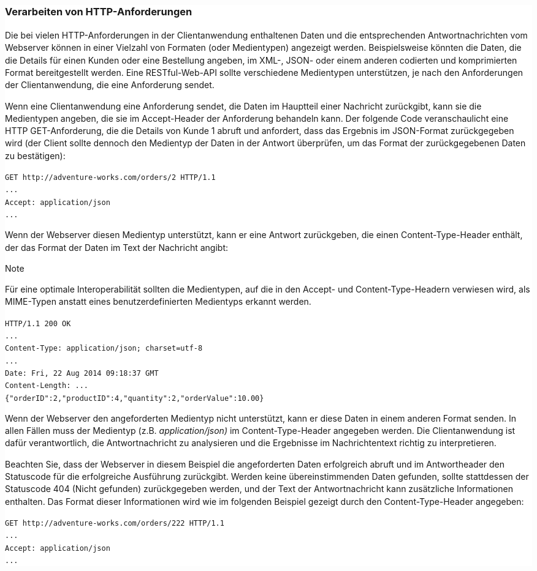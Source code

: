 ### <a name="processing-http-requests"></a>Verarbeiten von HTTP-Anforderungen
Die bei vielen HTTP-Anforderungen in der Clientanwendung enthaltenen Daten und die entsprechenden Antwortnachrichten vom Webserver können in einer Vielzahl von Formaten (oder Medientypen) angezeigt werden. Beispielsweise könnten die Daten, die die Details für einen Kunden oder eine Bestellung angeben, im XML-, JSON- oder einem anderen codierten und komprimierten Format bereitgestellt werden. Eine RESTful-Web-API sollte verschiedene Medientypen unterstützen, je nach den Anforderungen der Clientanwendung, die eine Anforderung sendet.

Wenn eine Clientanwendung eine Anforderung sendet, die Daten im Hauptteil einer Nachricht zurückgibt, kann sie die Medientypen angeben, die sie im Accept-Header der Anforderung behandeln kann. Der folgende Code veranschaulicht eine HTTP GET-Anforderung, die die Details von Kunde 1 abruft und anfordert, dass das Ergebnis im JSON-Format zurückgegeben wird (der Client sollte dennoch den Medientyp der Daten in der Antwort überprüfen, um das Format der zurückgegebenen Daten zu bestätigen):

```HTTP
GET http://adventure-works.com/orders/2 HTTP/1.1
...
Accept: application/json
...
```

Wenn der Webserver diesen Medientyp unterstützt, kann er eine Antwort zurückgeben, die einen Content-Type-Header enthält, der das Format der Daten im Text der Nachricht angibt:

> [!NOTE]
> Für eine optimale Interoperabilität sollten die Medientypen, auf die in den Accept- und Content-Type-Headern verwiesen wird, als MIME-Typen anstatt eines benutzerdefinierten Medientyps erkannt werden.
>
>

```HTTP
HTTP/1.1 200 OK
...
Content-Type: application/json; charset=utf-8
...
Date: Fri, 22 Aug 2014 09:18:37 GMT
Content-Length: ...
{"orderID":2,"productID":4,"quantity":2,"orderValue":10.00}
```

Wenn der Webserver den angeforderten Medientyp nicht unterstützt, kann er diese Daten in einem anderen Format senden. In allen Fällen muss der Medientyp (z.B. *application/json)* im Content-Type-Header angegeben werden. Die Clientanwendung ist dafür verantwortlich, die Antwortnachricht zu analysieren und die Ergebnisse im Nachrichtentext richtig zu interpretieren.

Beachten Sie, dass der Webserver in diesem Beispiel die angeforderten Daten erfolgreich abruft und im Antwortheader den Statuscode für die erfolgreiche Ausführung zurückgibt. Werden keine übereinstimmenden Daten gefunden, sollte stattdessen der Statuscode 404 (Nicht gefunden) zurückgegeben werden, und der Text der Antwortnachricht kann zusätzliche Informationen enthalten. Das Format dieser Informationen wird wie im folgenden Beispiel gezeigt durch den Content-Type-Header angegeben:

```HTTP
GET http://adventure-works.com/orders/222 HTTP/1.1
...
Accept: application/json
...
```
